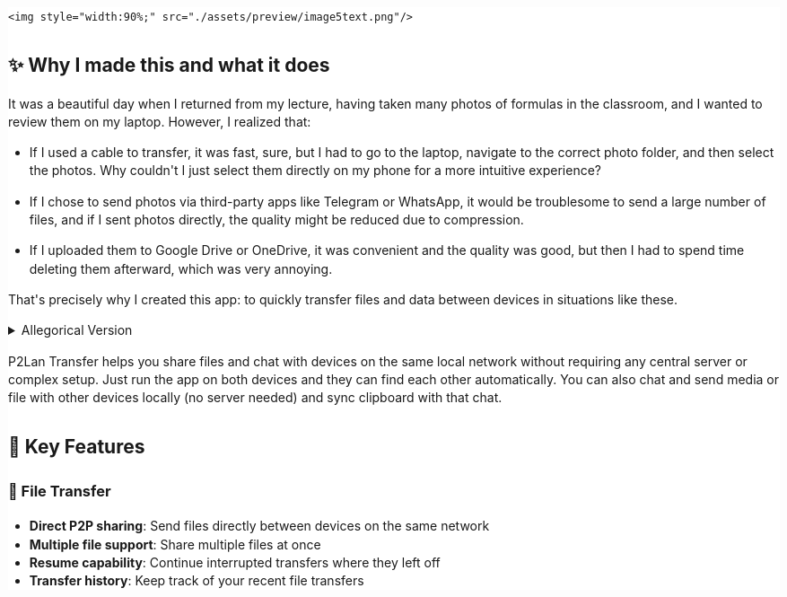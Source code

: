     <img style="width:90%;" src="./assets/preview/image5text.png"/>
</div>

## ✨ Why I made this and what it does

It was a beautiful day when I returned from my lecture, having taken many photos of formulas in the classroom, and I wanted to review them on my laptop. However, I realized that:

- If I used a cable to transfer, it was fast, sure, but I had to go to the laptop, navigate to the correct photo folder, and then select the photos. Why couldn't I just select them directly on my phone for a more intuitive experience?
    
- If I chose to send photos via third-party apps like Telegram or WhatsApp, it would be troublesome to send a large number of files, and if I sent photos directly, the quality might be reduced due to compression.
    
- If I uploaded them to Google Drive or OneDrive, it was convenient and the quality was good, but then I had to spend time deleting them afterward, which was very annoying.

That's precisely why I created this app: to quickly transfer files and data between devices in situations like these.

<details><summary>Allegorical Version</summary></details>

P2Lan Transfer helps you share files and chat with devices on the same local network without requiring any central server or complex setup. Just run the app on both devices and they can find each other automatically. You can also chat and send media or file with other devices locally (no server needed) and sync clipboard with that chat.

## 🚀 Key Features

### 📁 File Transfer
- **Direct P2P sharing**: Send files directly between devices on the same network
- **Multiple file support**: Share multiple files at once
- **Resume capability**: Continue interrupted transfers where they left off
- **Transfer history**: Keep track of your recent file transfers
